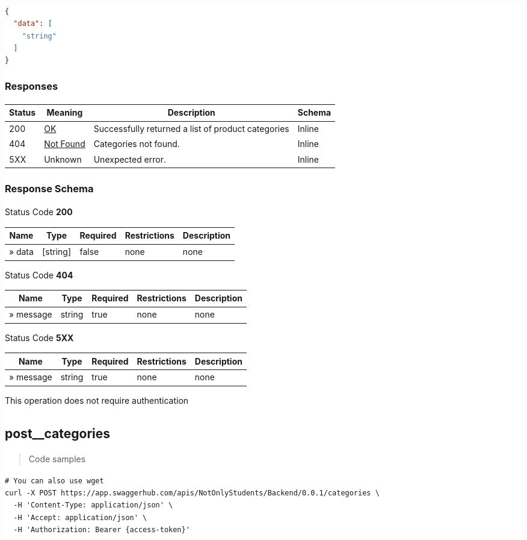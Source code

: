 ```json
{
  "data": [
    "string"
  ]
}
```

<h3 id="get__categories-responses">Responses</h3>

|Status|Meaning|Description|Schema|
|---|---|---|---|
|200|[OK](https://tools.ietf.org/html/rfc7231#section-6.3.1)|Successfully returned a list of product categories|Inline|
|404|[Not Found](https://tools.ietf.org/html/rfc7231#section-6.5.4)|Categories not found.|Inline|
|5XX|Unknown|Unexpected error.|Inline|

<h3 id="get__categories-responseschema">Response Schema</h3>

Status Code **200**

|Name|Type|Required|Restrictions|Description|
|---|---|---|---|---|
|» data|[string]|false|none|none|

Status Code **404**

|Name|Type|Required|Restrictions|Description|
|---|---|---|---|---|
|» message|string|true|none|none|

Status Code **5XX**

|Name|Type|Required|Restrictions|Description|
|---|---|---|---|---|
|» message|string|true|none|none|

<aside class="success">
This operation does not require authentication
</aside>

## post__categories

> Code samples

```shell
# You can also use wget
curl -X POST https://app.swaggerhub.com/apis/NotOnlyStudents/Backend/0.0.1/categories \
  -H 'Content-Type: application/json' \
  -H 'Accept: application/json' \
  -H 'Authorization: Bearer {access-token}'

```
